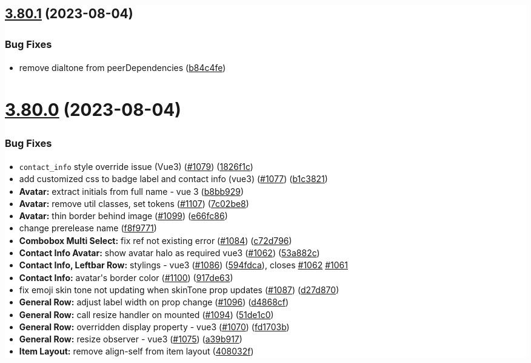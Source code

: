 ## [3.80.1](https://github.com/dialpad/dialtone-vue/compare/v3.80.0...v3.80.1) (2023-08-04)


### Bug Fixes

* remove dialtone from peerDependencies ([b84c4fe](https://github.com/dialpad/dialtone-vue/commit/b84c4fea5011e55e31c5dad5a02d8e294592ac3f))

# [3.80.0](https://github.com/dialpad/dialtone-vue/compare/v3.79.0...v3.80.0) (2023-08-04)


### Bug Fixes

* `contact_info` style override issue (Vue3) ([#1079](https://github.com/dialpad/dialtone-vue/issues/1079)) ([1826f1c](https://github.com/dialpad/dialtone-vue/commit/1826f1c95c714ea14beda43e0ffc5c9553c07964))
* add customized css to badge label and contact info (vue3) ([#1077](https://github.com/dialpad/dialtone-vue/issues/1077)) ([b1c3821](https://github.com/dialpad/dialtone-vue/commit/b1c3821886b2c0713077e6e1e41ece5e43398317))
* **Avatar:** extract initials from full name - vue 3 ([b8bb929](https://github.com/dialpad/dialtone-vue/commit/b8bb929849f7fbaa3180d6a46fb49743d3cac455))
* **Avatar:** remove util classes, set tokens ([#1107](https://github.com/dialpad/dialtone-vue/issues/1107)) ([7c02be8](https://github.com/dialpad/dialtone-vue/commit/7c02be827fff24c4b9f1ad859b554fa186be7700))
* **Avatar:** thin border behind image ([#1099](https://github.com/dialpad/dialtone-vue/issues/1099)) ([e66fc86](https://github.com/dialpad/dialtone-vue/commit/e66fc86fec2a06ca6f8574d0459994cad1f516ac))
* change prerelease name ([f8f9771](https://github.com/dialpad/dialtone-vue/commit/f8f977146d0fdaf2d4ade8f1f49b13f93a286e3b))
* **Combobox Multi Select:** fix ref not existing error ([#1084](https://github.com/dialpad/dialtone-vue/issues/1084)) ([c72d796](https://github.com/dialpad/dialtone-vue/commit/c72d796a8f3d730e9e2cc0f0a4853a3d9d27f5bc))
* **Contact Info Avatar:** show avatar halo as required vue3 ([#1062](https://github.com/dialpad/dialtone-vue/issues/1062)) ([53a882c](https://github.com/dialpad/dialtone-vue/commit/53a882c3657ef9157e1967ec3978a1bd7bc4a789))
* **Contact Info, Leftbar Row:** stylings - vue3 ([#1086](https://github.com/dialpad/dialtone-vue/issues/1086)) ([594fdca](https://github.com/dialpad/dialtone-vue/commit/594fdca87aa5eab7a14c22f543517bc4c3784179)), closes [#1062](https://github.com/dialpad/dialtone-vue/issues/1062) [#1061](https://github.com/dialpad/dialtone-vue/issues/1061)
* **Contact Info:** avatar's border color ([#1100](https://github.com/dialpad/dialtone-vue/issues/1100)) ([917de63](https://github.com/dialpad/dialtone-vue/commit/917de63cf3cc3a59cc6dd4e091dec14b126e35b4))
* fix emoji skin tone not updating when skinTone prop updates ([#1087](https://github.com/dialpad/dialtone-vue/issues/1087)) ([d27d870](https://github.com/dialpad/dialtone-vue/commit/d27d8702e803b42da75f52a5a2819a8a597d782d))
* **General Row:** adjust label width on prop change ([#1096](https://github.com/dialpad/dialtone-vue/issues/1096)) ([d4868cf](https://github.com/dialpad/dialtone-vue/commit/d4868cff3ae6bbd4e1b007b1488659cc69b1cd7e))
* **General Row:** call resize handler on mounted ([#1094](https://github.com/dialpad/dialtone-vue/issues/1094)) ([51de1c0](https://github.com/dialpad/dialtone-vue/commit/51de1c023982403fd222126d44b529d3f2056611))
* **General Row:** overridden display property - vue3 ([#1070](https://github.com/dialpad/dialtone-vue/issues/1070)) ([fd1703b](https://github.com/dialpad/dialtone-vue/commit/fd1703bbd725397df498f32b4fbc7e0b27e6cc36))
* **General Row:** resize observer - vue3 ([#1075](https://github.com/dialpad/dialtone-vue/issues/1075)) ([a39b917](https://github.com/dialpad/dialtone-vue/commit/a39b917ac5fd02cc7b46595617450a892172b7d9))
* **Item Layout:** remove align-self from item layout ([408032f](https://github.com/dialpad/dialtone-vue/commit/408032f2917d9c813810b68a917e6ee718b522ab))